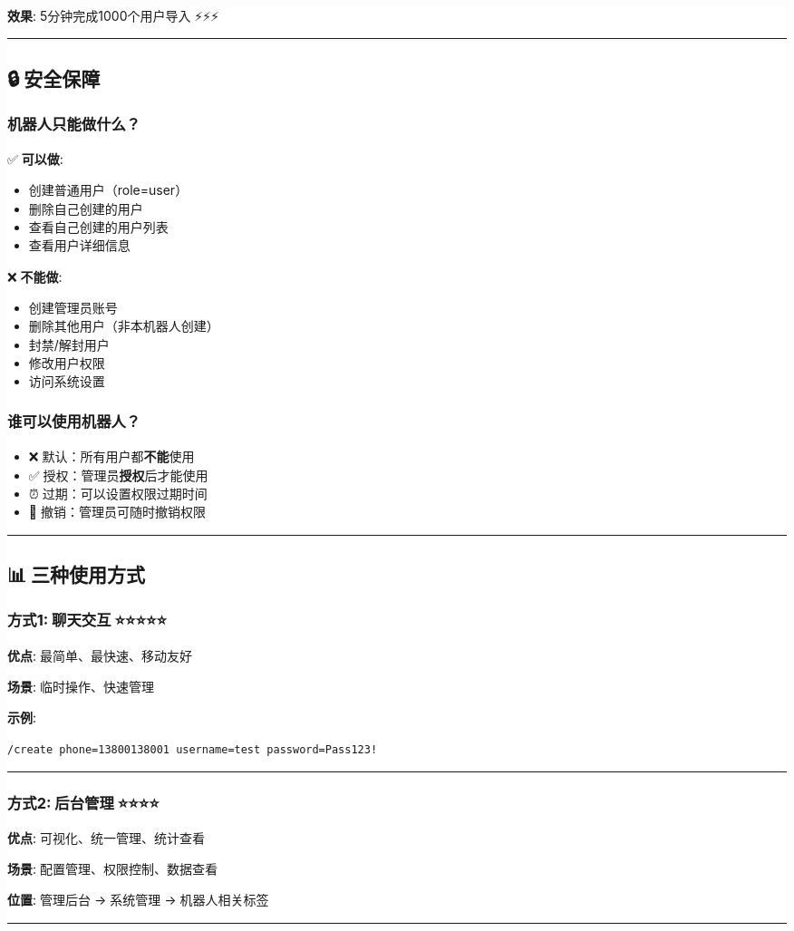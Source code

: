 **效果**: 5分钟完成1000个用户导入 ⚡⚡⚡

---

## 🔒 安全保障

### 机器人只能做什么？

✅ **可以做**:
- 创建普通用户（role=user）
- 删除自己创建的用户
- 查看自己创建的用户列表
- 查看用户详细信息

❌ **不能做**:
- 创建管理员账号
- 删除其他用户（非本机器人创建）
- 封禁/解封用户
- 修改用户权限
- 访问系统设置

### 谁可以使用机器人？

- ❌ 默认：所有用户都**不能**使用
- ✅ 授权：管理员**授权**后才能使用
- ⏰ 过期：可以设置权限过期时间
- 🚫 撤销：管理员可随时撤销权限

---

## 📊 三种使用方式

### 方式1: 聊天交互 ⭐⭐⭐⭐⭐

**优点**: 最简单、最快速、移动友好

**场景**: 临时操作、快速管理

**示例**:
```
/create phone=13800138001 username=test password=Pass123!
```

---

### 方式2: 后台管理 ⭐⭐⭐⭐

**优点**: 可视化、统一管理、统计查看

**场景**: 配置管理、权限控制、数据查看

**位置**: 管理后台 → 系统管理 → 机器人相关标签

---
